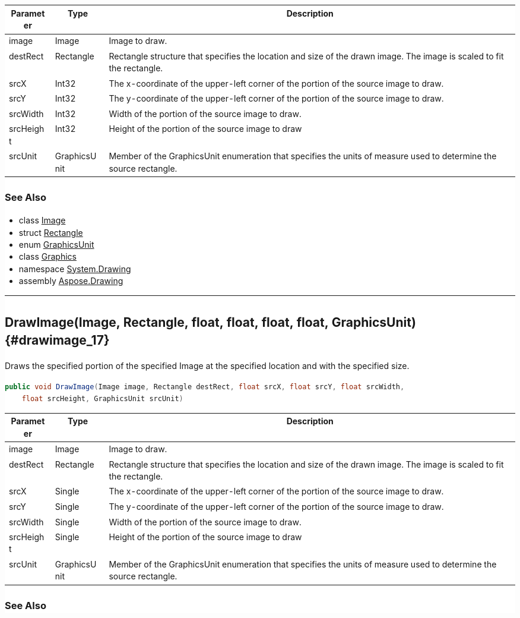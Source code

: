 | Parameter | Type | Description |
| --- | --- | --- |
| image | Image | Image to draw. |
| destRect | Rectangle | Rectangle structure that specifies the location and size of the drawn image. The image is scaled to fit the rectangle. |
| srcX | Int32 | The x-coordinate of the upper-left corner of the portion of the source image to draw. |
| srcY | Int32 | The y-coordinate of the upper-left corner of the portion of the source image to draw. |
| srcWidth | Int32 | Width of the portion of the source image to draw. |
| srcHeight | Int32 | Height of the portion of the source image to draw |
| srcUnit | GraphicsUnit | Member of the GraphicsUnit enumeration that specifies the units of measure used to determine the source rectangle. |

### See Also

* class [Image](../../image/)
* struct [Rectangle](../../rectangle/)
* enum [GraphicsUnit](../../graphicsunit/)
* class [Graphics](../)
* namespace [System.Drawing](../../graphics/)
* assembly [Aspose.Drawing](../../../)

---

## DrawImage(Image, Rectangle, float, float, float, float, GraphicsUnit) {#drawimage_17}

Draws the specified portion of the specified Image at the specified location and with the specified size.

```csharp
public void DrawImage(Image image, Rectangle destRect, float srcX, float srcY, float srcWidth, 
    float srcHeight, GraphicsUnit srcUnit)
```

| Parameter | Type | Description |
| --- | --- | --- |
| image | Image | Image to draw. |
| destRect | Rectangle | Rectangle structure that specifies the location and size of the drawn image. The image is scaled to fit the rectangle. |
| srcX | Single | The x-coordinate of the upper-left corner of the portion of the source image to draw. |
| srcY | Single | The y-coordinate of the upper-left corner of the portion of the source image to draw. |
| srcWidth | Single | Width of the portion of the source image to draw. |
| srcHeight | Single | Height of the portion of the source image to draw |
| srcUnit | GraphicsUnit | Member of the GraphicsUnit enumeration that specifies the units of measure used to determine the source rectangle. |

### See Also
